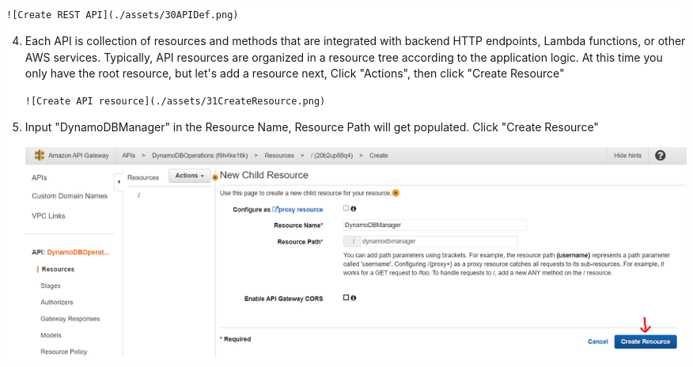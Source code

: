     ![Create REST API](./assets/30APIDef.png)

4.  Each API is collection of resources and methods that are integrated with backend HTTP endpoints, Lambda functions, or other AWS services. Typically, API resources are organized in a resource tree according to the application logic. At this time you only have the root resource, but let's add a resource next,
    Click "Actions", then click "Create Resource"

        ![Create API resource](./assets/31CreateResource.png)

5.  Input "DynamoDBManager" in the Resource Name, Resource Path will get populated. Click "Create Resource"

    ![Create resource](./assets/32ResourceDef.png)
